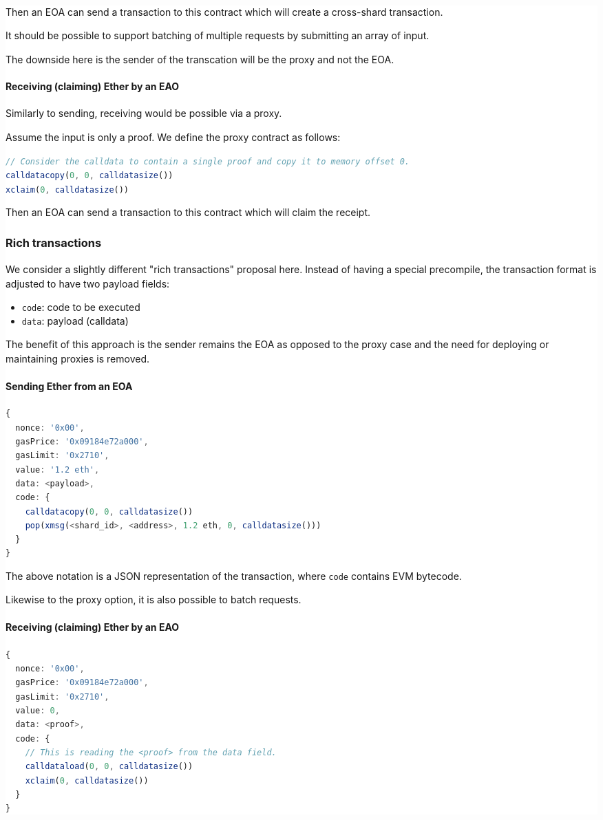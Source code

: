 Then an EOA can send a transaction to this contract which will create a cross-shard transaction.

It should be possible to support batching of multiple requests by submitting an array of input.

The downside here is the sender of the transcation will be the proxy and not the EOA.

#### Receiving (claiming) Ether by an EAO

Similarly to sending, receiving would be possible via a proxy.

Assume the input is only a proof. We define the proxy contract as follows:
```typescript
// Consider the calldata to contain a single proof and copy it to memory offset 0.
calldatacopy(0, 0, calldatasize())
xclaim(0, calldatasize())
```

Then an EOA can send a transaction to this contract which will claim the receipt.

### Rich transactions

We consider a slightly different "rich transactions" proposal here. Instead of having a special precompile, the transaction format is adjusted to have two payload fields:

- `code`: code to be executed
- `data`: payload (calldata)

The benefit of this approach is the sender remains the EOA as opposed to the proxy case and the need for deploying or maintaining proxies is removed.

#### Sending Ether from an EOA

```typescript
{
  nonce: '0x00',
  gasPrice: '0x09184e72a000',
  gasLimit: '0x2710',
  value: '1.2 eth',
  data: <payload>,
  code: {
    calldatacopy(0, 0, calldatasize())
    pop(xmsg(<shard_id>, <address>, 1.2 eth, 0, calldatasize()))
  }
}
```

The above notation is a JSON representation of the transaction, where `code` contains EVM bytecode.

Likewise to the proxy option, it is also possible to batch requests.

#### Receiving (claiming) Ether by an EAO

```typescript
{
  nonce: '0x00',
  gasPrice: '0x09184e72a000',
  gasLimit: '0x2710',
  value: 0,
  data: <proof>,
  code: {
    // This is reading the <proof> from the data field.
    calldataload(0, 0, calldatasize())
    xclaim(0, calldatasize())
  }
}
```
